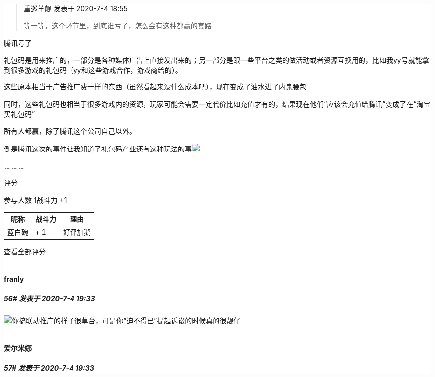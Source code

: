 <blockquote><a href="httphttps://bbs.saraba1st.com/2b/forum.php?mod=redirect&amp;goto=findpost&amp;pid=48067458&amp;ptid=1945860" target="_blank">重巡羊舰 发表于 2020-7-4 18:55</a>

等一等，这个环节里，到底谁亏了，怎么会有这种都赢的套路</blockquote>
腾讯亏了


礼包码是用来推广的，一部分是各种媒体广告上直接发出来的；另一部分是跟一些平台之类的做活动或者资源互换用的，比如我yy号就能拿到很多游戏的礼包码（yy和这些游戏合作，游戏商给的）。


这些原本相当于广告推广费一样的东西（虽然看起来没什么成本吧），现在变成了油水进了内鬼腰包


同时，这些礼包码也相当于很多游戏内的资源，玩家可能会需要一定代价比如充值才有的，结果现在他们“应该会充值给腾讯”变成了在“淘宝买礼包码”


所有人都赢，除了腾讯这个公司自己以外。


倒是腾讯这次的事件让我知道了礼包码产业还有这种玩法的事<img src="https://static.saraba1st.com/image/smiley/face2017/033.png" referrerpolicy="no-referrer">



﹍﹍﹍

评分





 参与人数 1战斗力 +1

|昵称|战斗力|理由|
|----|---|---|
| 蓝白碗| + 1|好评加鹅|



查看全部评分






*****

####  franly  
##### 56#       发表于 2020-7-4 19:33



<img src="https://static.saraba1st.com/image/smiley/face2017/067.png" referrerpolicy="no-referrer">你搞联动推广的样子很草台，可是你“迫不得已”提起诉讼的时候真的很靓仔







*****

####  爱尔米娜  
##### 57#       发表于 2020-7-4 19:33

